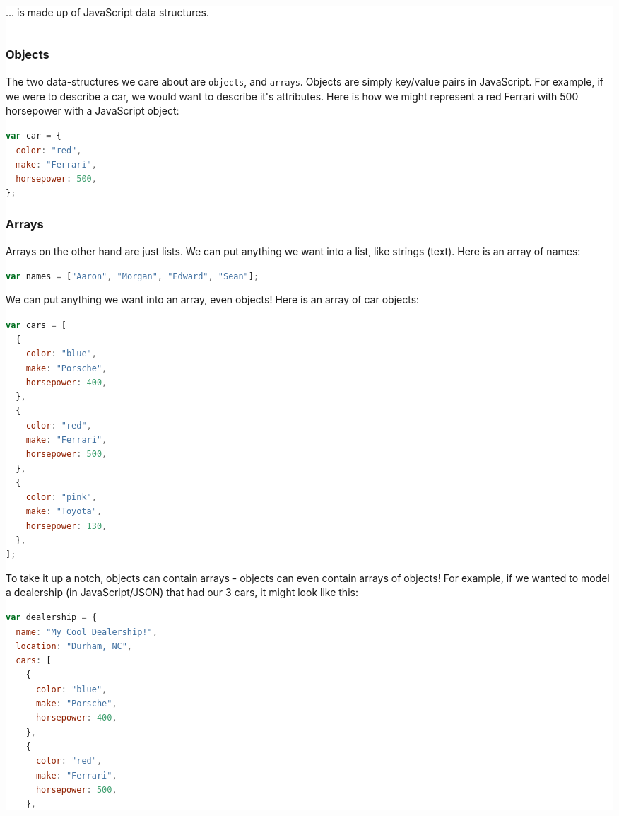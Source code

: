 ... is made up of JavaScript data structures.

---

### Objects

The two data-structures we care about are `objects`, and `arrays`. Objects are simply key/value pairs in JavaScript. For example, if we were to describe a car, we would want to describe it's attributes. Here is how we might represent a red Ferrari with 500 horsepower with a JavaScript object:

```js
var car = {
  color: "red",
  make: "Ferrari",
  horsepower: 500,
};
```

### Arrays

Arrays on the other hand are just lists. We can put anything we want into a list, like strings (text). Here is an array of names:

```js
var names = ["Aaron", "Morgan", "Edward", "Sean"];
```

We can put anything we want into an array, even objects! Here is an array of car objects:

```js
var cars = [
  {
    color: "blue",
    make: "Porsche",
    horsepower: 400,
  },
  {
    color: "red",
    make: "Ferrari",
    horsepower: 500,
  },
  {
    color: "pink",
    make: "Toyota",
    horsepower: 130,
  },
];
```

To take it up a notch, objects can contain arrays - objects can even contain arrays of objects! For example, if we wanted to model a dealership (in JavaScript/JSON) that had our 3 cars, it might look like this:

```js
var dealership = {
  name: "My Cool Dealership!",
  location: "Durham, NC",
  cars: [
    {
      color: "blue",
      make: "Porsche",
      horsepower: 400,
    },
    {
      color: "red",
      make: "Ferrari",
      horsepower: 500,
    },
```